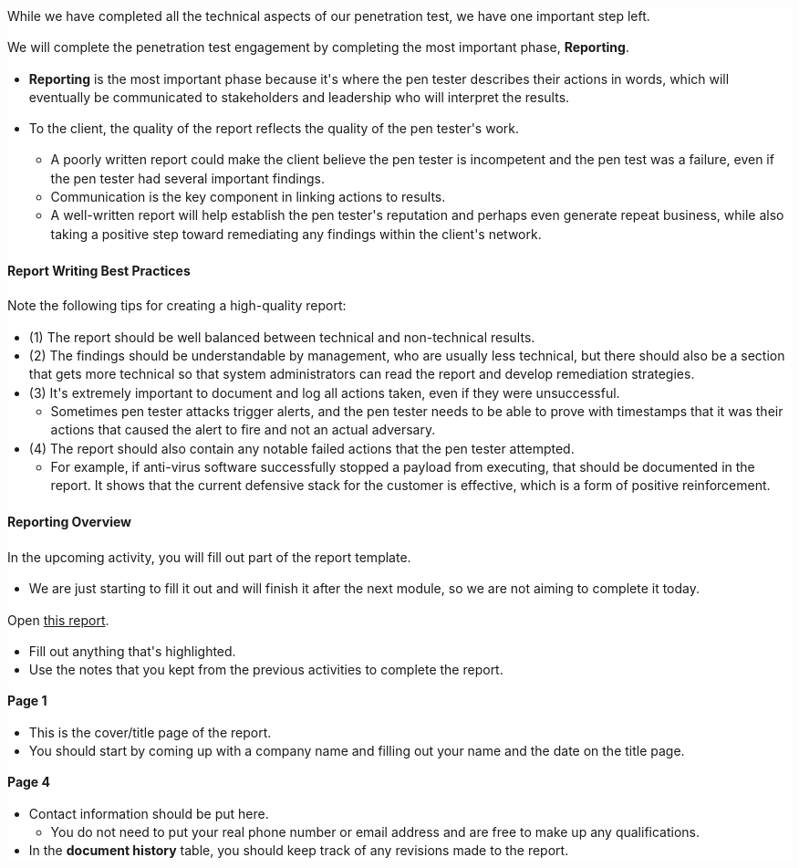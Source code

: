 While we have completed all the technical aspects of our penetration test, we have one important step left.

We will complete the penetration test engagement by completing the most important phase, **Reporting**.

- **Reporting** is the most important phase because it's where the pen tester describes their actions in words, which will eventually be communicated to stakeholders and leadership who will interpret the results.

- To the client, the quality of the report reflects the quality of the pen tester's work.

   - A poorly written report could make the client believe the pen tester is incompetent and the pen test was a failure, even if the pen tester had several important findings. 
   - Communication is the key component in linking actions to results.
   - A well-written report will help establish the pen tester's reputation and perhaps even generate repeat business, while also taking a positive step toward remediating any findings within the client's network. 
  
#### Report Writing Best Practices
 
Note the following tips for creating a high-quality report:
 - (1) The report should be well balanced between technical and non-technical results. 
 - (2) The findings should be understandable by management, who are usually less technical, but there should also be a section that gets more technical so that system administrators can read the report and develop remediation strategies.
- (3) It's extremely important to document and log all actions taken, even if they were unsuccessful. 
   - Sometimes pen tester attacks trigger alerts, and the pen tester needs to be able to prove with timestamps that it was their actions that caused the alert to fire and not an actual adversary. 
- (4) The report should also contain any notable failed actions that the pen tester attempted. 
  - For example, if anti-virus software successfully stopped a payload from executing, that should be documented in the report. It shows that the current defensive stack for the customer is effective, which is a form of positive reinforcement. 


#### Reporting Overview

In the upcoming activity, you will fill out part of the report template. 
- We are just starting to fill it out and will finish it after the next module, so we are not aiming to complete it today.

Open [this report](https://docs.google.com/document/d/1wDIaTVbfBMQyhqnYpsTeAEPFpNj3eTDTnXDg1l8D1x0/copy). 

- Fill out anything that's highlighted. 
- Use the notes that you kept from the previous activities to complete the report.

**Page 1**
- This is the cover/title page of the report.
- You should start by coming up with a company name and filling out your name and the date on the title page. 

**Page 4**
- Contact information should be put here. 
   - You do not need to put your real phone number or email address and are free to make up any qualifications.
- In the **document history** table, you should keep track of any revisions made to the report. 
